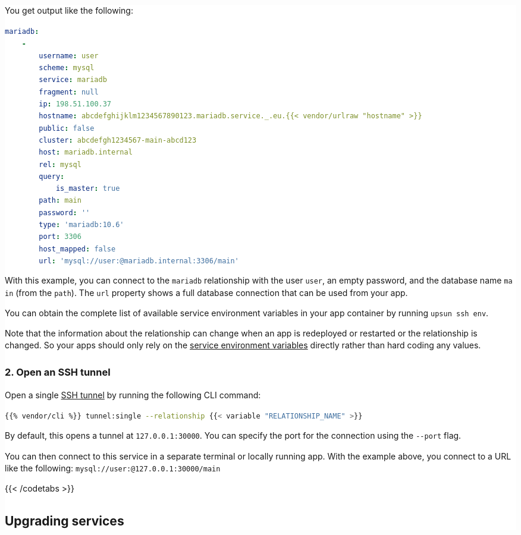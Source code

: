 You get output like the following:

```yaml
mariadb:
    -
        username: user
        scheme: mysql
        service: mariadb
        fragment: null
        ip: 198.51.100.37
        hostname: abcdefghijklm1234567890123.mariadb.service._.eu.{{< vendor/urlraw "hostname" >}}
        public: false
        cluster: abcdefgh1234567-main-abcd123
        host: mariadb.internal
        rel: mysql
        query:
            is_master: true
        path: main
        password: ''
        type: 'mariadb:10.6'
        port: 3306
        host_mapped: false
        url: 'mysql://user:@mariadb.internal:3306/main'
```

With this example, you can connect to the `mariadb` relationship
with the user `user`, an empty password, and the database name `main` (from the `path`).
The `url` property shows a full database connection that can be used from your app.

You can obtain the complete list of available service environment variables in your app container by running ``upsun ssh env``.

Note that the information about the relationship can change when an app is redeployed or restarted or the relationship is changed. So your apps should only rely on the [service environment variables](/development/variables/_index.md#service-environment-variables) directly rather than hard coding any values.

### 2. Open an SSH tunnel

Open a single [SSH tunnel](../development/ssh/_index.md#connect-to-services) by running the following CLI command:

```bash
{{% vendor/cli %}} tunnel:single --relationship {{< variable "RELATIONSHIP_NAME" >}}
```

By default, this opens a tunnel at `127.0.0.1:30000`.
You can specify the port for the connection using the `--port` flag.

You can then connect to this service in a separate terminal or locally running app.
With the example above, you connect to a URL like the following:
`mysql://user:@127.0.0.1:30000/main`

{{< /codetabs >}}

## Upgrading services
